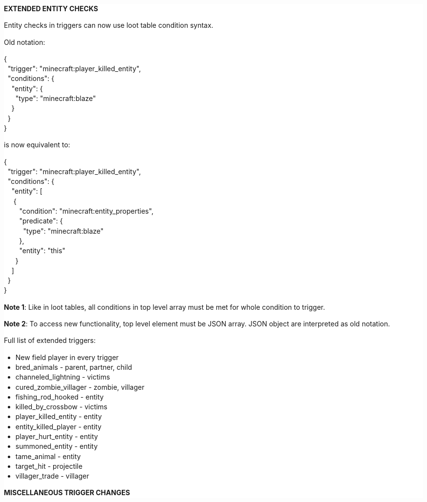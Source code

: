 **EXTENDED ENTITY CHECKS**

Entity checks in triggers can now use loot table condition syntax.

Old notation:

{\
  \"trigger\": \"minecraft:player_killed_entity\",\
  \"conditions\": {\
    \"entity\": {\
      \"type\": \"minecraft:blaze\"\
    }\
  }\
}

is now equivalent to:

{\
  \"trigger\": \"minecraft:player_killed_entity\",\
  \"conditions\": {\
    \"entity\": \[\
     {\
        \"condition\": \"minecraft:entity_properties\",\
        \"predicate\": {\
          \"type\": \"minecraft:blaze\"\
        },\
        \"entity\": \"this\"\
      }\
    \]\
  }\
}

**Note 1**: Like in loot tables, all conditions in top level array must be met for whole condition to trigger.

**Note 2**: To access new functionality, top level element must be JSON array. JSON object are interpreted as old notation.

Full list of extended triggers:

-   New field player in every trigger
-   bred_animals - parent, partner, child
-   channeled_lightning - victims
-   cured_zombie_villager - zombie, villager
-   fishing_rod_hooked - entity
-   killed_by_crossbow - victims
-   player_killed_entity - entity
-   entity_killed_player - entity
-   player_hurt_entity - entity
-   summoned_entity - entity
-   tame_animal - entity
-   target_hit - projectile
-   villager_trade - villager

**MISCELLANEOUS TRIGGER CHANGES**
